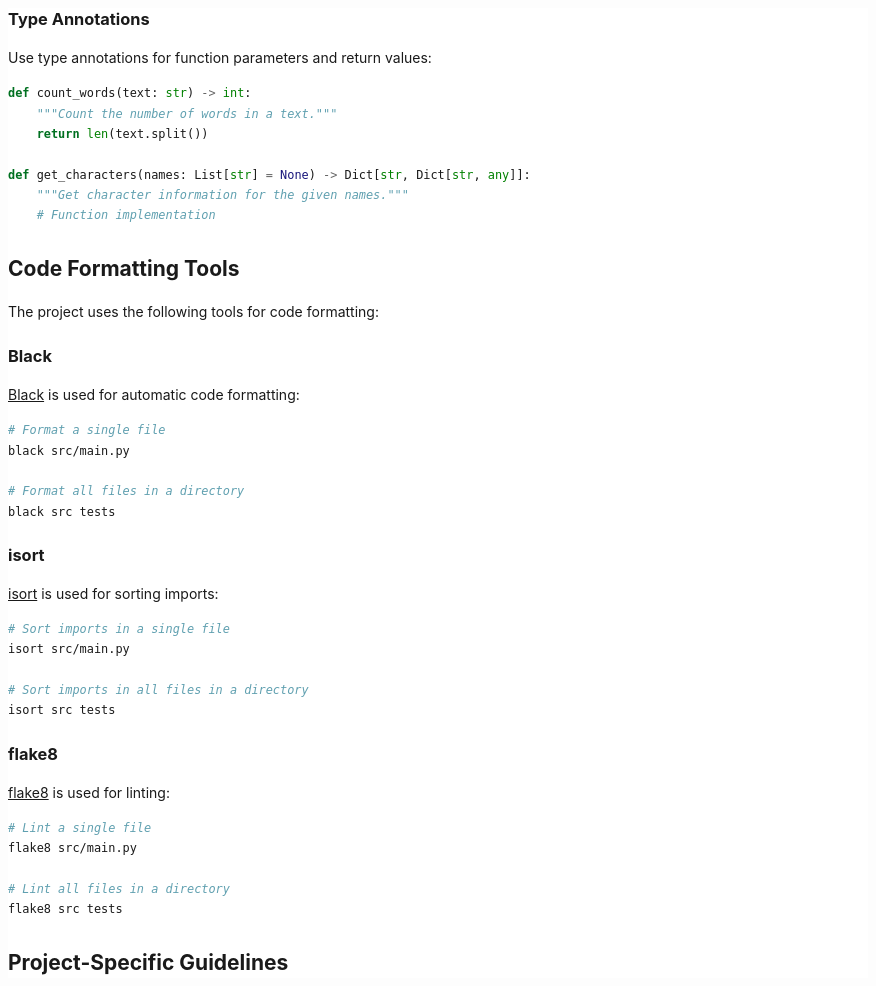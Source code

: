 ### Type Annotations

Use type annotations for function parameters and return values:

```python
def count_words(text: str) -> int:
    """Count the number of words in a text."""
    return len(text.split())

def get_characters(names: List[str] = None) -> Dict[str, Dict[str, any]]:
    """Get character information for the given names."""
    # Function implementation
```

## Code Formatting Tools

The project uses the following tools for code formatting:

### Black

[Black](https://black.readthedocs.io/) is used for automatic code formatting:

```bash
# Format a single file
black src/main.py

# Format all files in a directory
black src tests
```

### isort

[isort](https://pycqa.github.io/isort/) is used for sorting imports:

```bash
# Sort imports in a single file
isort src/main.py

# Sort imports in all files in a directory
isort src tests
```

### flake8

[flake8](https://flake8.pycqa.org/) is used for linting:

```bash
# Lint a single file
flake8 src/main.py

# Lint all files in a directory
flake8 src tests
```

## Project-Specific Guidelines
